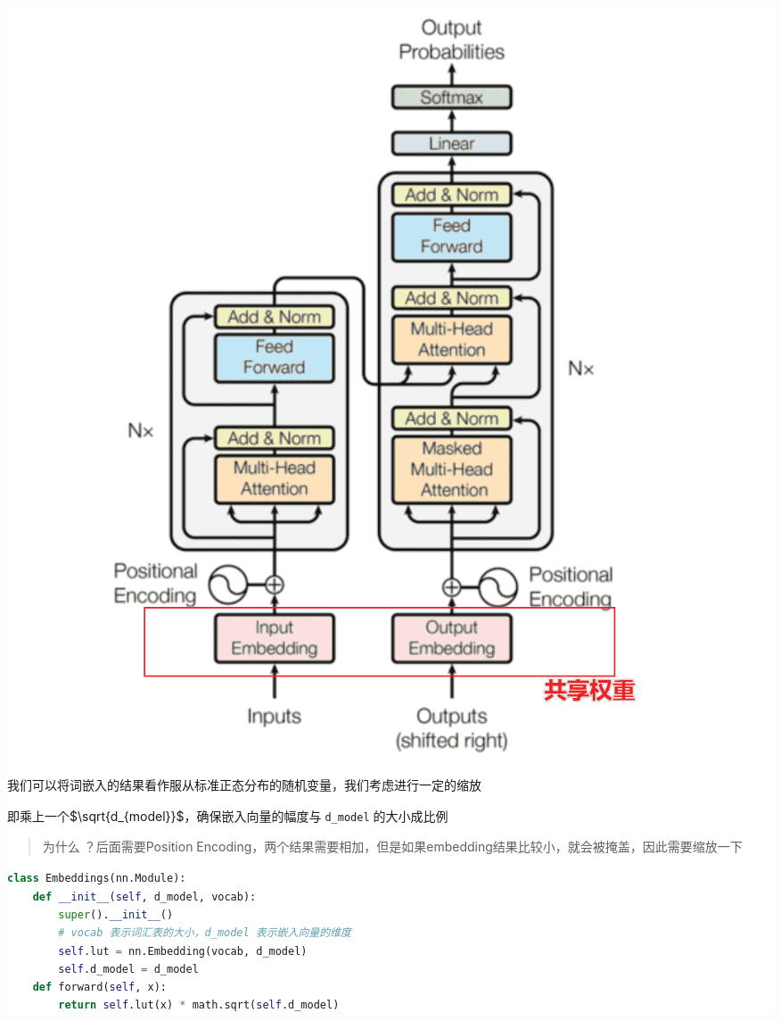 ![image-20240825175923019](./transformer.assets/image-20240825175923019.png)

我们可以将词嵌入的结果看作服从标准正态分布的随机变量，我们考虑进行一定的缩放

即乘上一个$\sqrt{d_{model}}$，确保嵌入向量的幅度与 `d_model` 的大小成比例

>   为什么 ？后面需要Position Encoding，两个结果需要相加，但是如果embedding结果比较小，就会被掩盖，因此需要缩放一下

```python
class Embeddings(nn.Module):
    def __init__(self, d_model, vocab):
        super().__init__()
        # vocab 表示词汇表的大小，d_model 表示嵌入向量的维度
        self.lut = nn.Embedding(vocab, d_model)
        self.d_model = d_model
    def forward(self, x):
        return self.lut(x) * math.sqrt(self.d_model)
```
